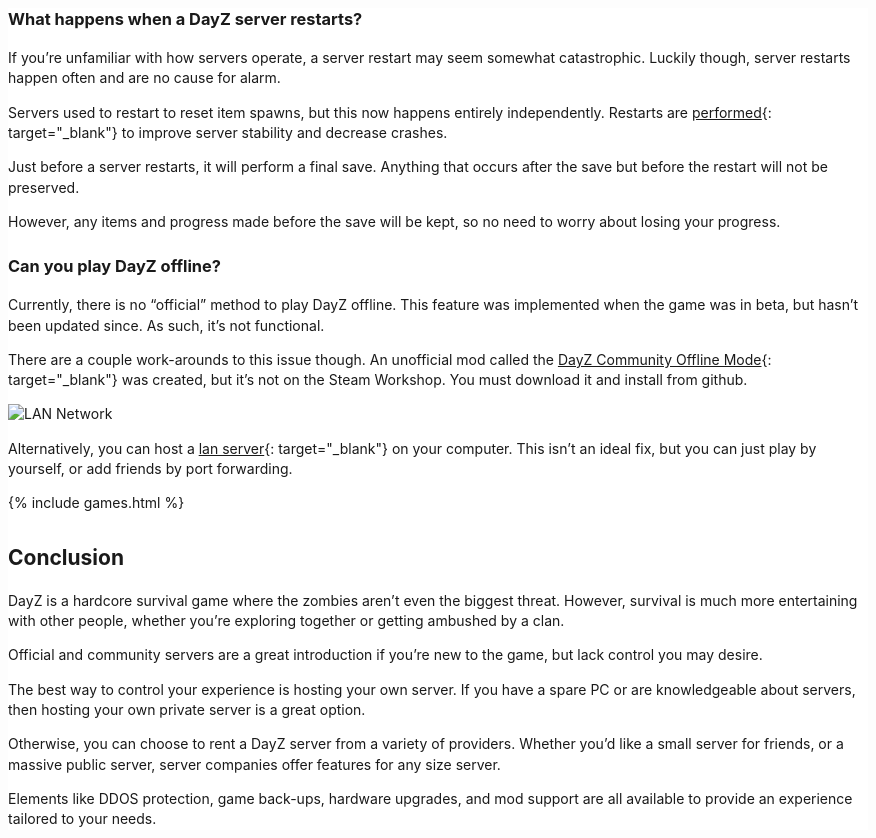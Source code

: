 ### What happens when a DayZ server restarts?

If you’re unfamiliar with how servers operate, a server restart may seem somewhat catastrophic. Luckily though, server restarts happen often and are no cause for alarm.

Servers used to restart to reset item spawns, but this now happens entirely independently. Restarts are [performed](https://twitter.com/dayz/status/1036601775665676291?lang=en){: target="_blank"} to improve server stability and decrease crashes. 

Just before a server restarts, it will perform a final save. Anything that occurs after the save but before the restart will not be preserved. 

However, any items and progress made before the save will be kept, so no need to worry about losing your progress. 

### Can you play DayZ offline? 

Currently, there is no “official” method to play DayZ offline. This feature was implemented when the game was in beta, but hasn’t been updated since. As such, it’s not functional.

There are a couple work-arounds to this issue though. An unofficial mod called the [DayZ Community Offline Mode](https://github.com/Arkensor/DayZCommunityOfflineMode){: target="_blank"} was created, but it’s not on the Steam Workshop. You must download it and install from github.

<img class="img-right img-small lazyload" alt="LAN Network" data-src="/img/game-hosts/dayz/lan.jfif">

Alternatively, you can host a [lan server](https://steamcommunity.com/app/221100/discussions/0/1744482417424154077/){: target="_blank"} on your computer. This isn’t an ideal fix, but you can just play by yourself, or add friends by port forwarding.

{% include games.html %}

## Conclusion 

DayZ is a hardcore survival game where the zombies aren’t even the biggest threat. However, survival is much more entertaining with other people, whether you’re exploring together or getting ambushed by a clan.

Official and community servers are a great introduction if you’re new to the game, but lack control you may desire.

The best way to control your experience is hosting your own server. If you have a spare PC or are knowledgeable about servers, then hosting your own private server is a great option.

Otherwise, you can choose to rent a DayZ server from a variety of providers. Whether you’d like a small server for friends, or a massive public server, server companies offer features for any size server.

Elements like DDOS protection, game back-ups, hardware upgrades, and mod support are all available to provide an experience tailored to your needs. 
